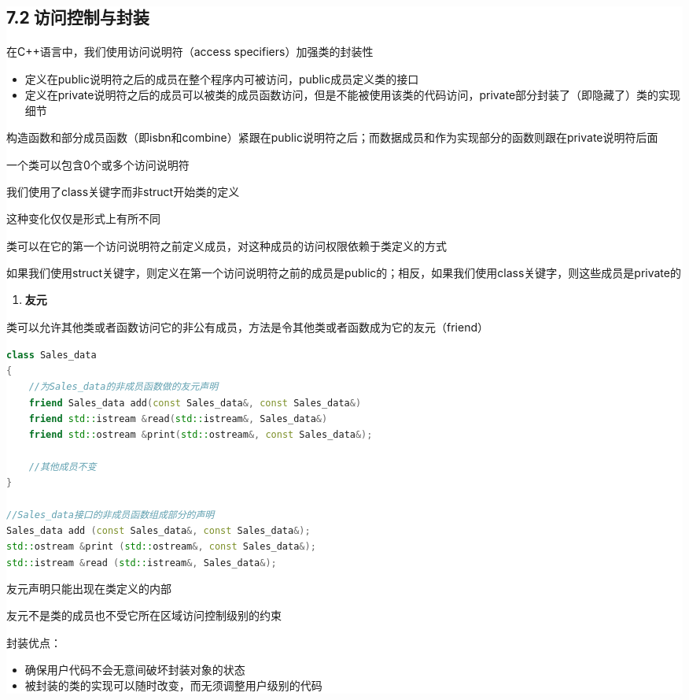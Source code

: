
## 7.2 访问控制与封装

在C++语言中，我们使用访问说明符（access specifiers）加强类的封装性

* 定义在public说明符之后的成员在整个程序内可被访问，public成员定义类的接口
* 定义在private说明符之后的成员可以被类的成员函数访问，但是不能被使用该类的代码访问，private部分封装了（即隐藏了）类的实现细节



构造函数和部分成员函数（即isbn和combine）紧跟在public说明符之后；而数据成员和作为实现部分的函数则跟在private说明符后面

一个类可以包含0个或多个访问说明符



我们使用了class关键字而非struct开始类的定义

这种变化仅仅是形式上有所不同



类可以在它的第一个访问说明符之前定义成员，对这种成员的访问权限依赖于类定义的方式

如果我们使用struct关键字，则定义在第一个访问说明符之前的成员是public的；相反，如果我们使用class关键字，则这些成员是private的



1. **友元**

类可以允许其他类或者函数访问它的非公有成员，方法是令其他类或者函数成为它的友元（friend）

```c++
class Sales_data
{
    //为Sales_data的非成员函数做的友元声明
    friend Sales_data add(const Sales_data&, const Sales_data&)
    friend std::istream &read(std::istream&, Sales_data&)
    friend std::ostream &print(std::ostream&, const Sales_data&);
    
    //其他成员不变
}

//Sales_data接口的非成员函数组成部分的声明
Sales_data add (const Sales_data&, const Sales_data&);
std::ostream &print (std::ostream&, const Sales_data&);
std::istream &read (std::istream&, Sales_data&);
```



友元声明只能出现在类定义的内部

友元不是类的成员也不受它所在区域访问控制级别的约束



封装优点：

* 确保用户代码不会无意间破坏封装对象的状态
* 被封装的类的实现可以随时改变，而无须调整用户级别的代码


